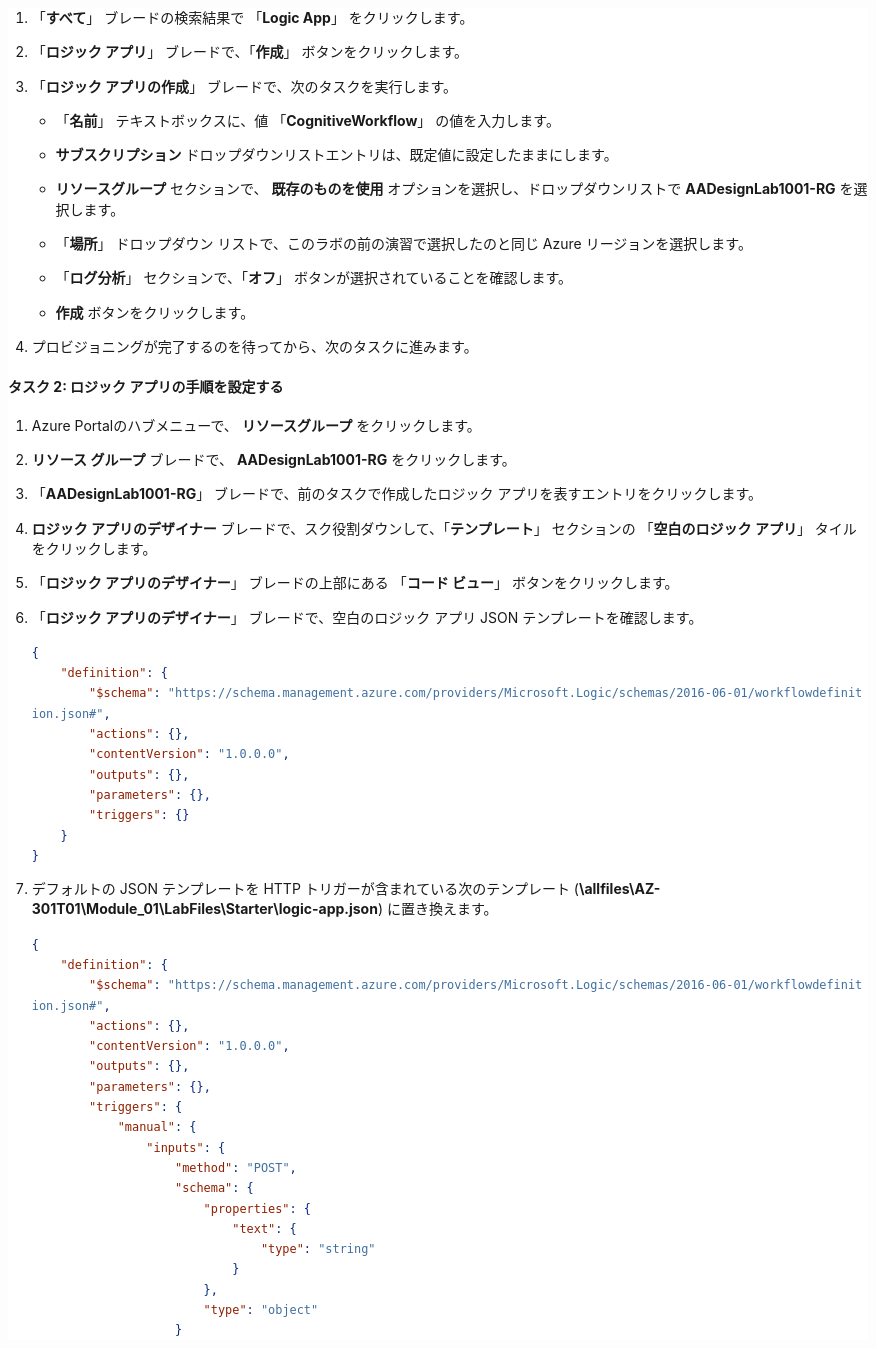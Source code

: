 1. 「**すべて**」 ブレードの検索結果で 「**Logic App**」 をクリックします。

1. 「**ロジック アプリ**」 ブレードで、「**作成**」 ボタンをクリックします。

1. 「**ロジック アプリの作成**」 ブレードで、次のタスクを実行します。

    - 「**名前**」 テキストボックスに、値 「**CognitiveWorkflow**」 の値を入力します。
    
    -  **サブスクリプション** ドロップダウンリストエントリは、既定値に設定したままにします。

    -  **リソースグループ** セクションで、 **既存のものを使用** オプションを選択し、ドロップダウンリストで  **AADesignLab1001-RG** を選択します。

    - 「**場所**」 ドロップダウン リストで、このラボの前の演習で選択したのと同じ Azure リージョンを選択します。 

    - 「**ログ分析**」 セクションで、「**オフ**」 ボタンが選択されていることを確認します。

    -  **作成** ボタンをクリックします。

1. プロビジョニングが完了するのを待ってから、次のタスクに進みます。 

#### タスク 2: ロジック アプリの手順を設定する

1. Azure Portalのハブメニューで、 **リソースグループ** をクリックします。

1.  **リソース グループ** ブレードで、 **AADesignLab1001-RG** をクリックします。

1. 「**AADesignLab1001-RG**」 ブレードで、前のタスクで作成したロジック アプリを表すエントリをクリックします。

1. **ロジック アプリのデザイナー** ブレードで、スク役割ダウンして、「**テンプレート**」 セクションの 「**空白のロジック アプリ**」 タイルをクリックします。

1. 「**ロジック アプリのデザイナー**」 ブレードの上部にある 「**コード ビュー**」 ボタンをクリックします。

1. 「**ロジック アプリのデザイナー**」 ブレードで、空白のロジック アプリ JSON テンプレートを確認します。

    ```json
    {
        "definition": {
            "$schema": "https://schema.management.azure.com/providers/Microsoft.Logic/schemas/2016-06-01/workflowdefinition.json#",
            "actions": {},
            "contentVersion": "1.0.0.0",
            "outputs": {},
            "parameters": {},
            "triggers": {}
        }
    }
    ```

1. デフォルトの JSON テンプレートを HTTP トリガーが含まれている次のテンプレート (**\\allfiles\\AZ-301T01\\Module_01\\LabFiles\\Starter\\logic-app.json**) に置き換えます。

    ```json
    {
        "definition": {
            "$schema": "https://schema.management.azure.com/providers/Microsoft.Logic/schemas/2016-06-01/workflowdefinition.json#",
            "actions": {},
            "contentVersion": "1.0.0.0",
            "outputs": {},
            "parameters": {},
            "triggers": {
                "manual": {
                    "inputs": {
                        "method": "POST",
                        "schema": {
                            "properties": {
                                "text": {
                                    "type": "string"
                                }
                            },
                            "type": "object"
                        }